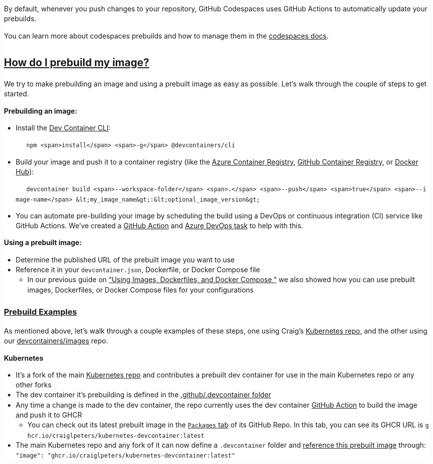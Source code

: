 By default, whenever you push changes to your repository, GitHub Codespaces uses GitHub Actions to automatically update your prebuilds.

You can learn more about codespaces prebuilds and how to manage them in the [codespaces docs](https://docs.github.com/en/codespaces/prebuilding-your-codespaces/about-github-codespaces-prebuilds).

## [How do I prebuild my image?](https://containers.dev/guide/prebuild#how-to)

We try to make prebuilding an image and using a prebuilt image as easy as possible. Let’s walk through the couple of steps to get started.

**Prebuilding an image:**

-   Install the [Dev Container CLI](https://containers.dev/implementors/reference):
    
    ```
       npm <span>install</span> <span>-g</span> @devcontainers/cli
    ```
    
-   Build your image and push it to a container registry (like the [Azure Container Registry](https://learn.microsoft.com/azure/container-registry/container-registry-get-started-docker-cli?tabs=azure-cli), [GitHub Container Registry](https://docs.github.com/packages/working-with-a-github-packages-registry/working-with-the-container-registry#pushing-container-images), or [Docker Hub](https://docs.docker.com/engine/reference/commandline/push)):
    
    ```
       devcontainer build <span>--workspace-folder</span> <span>.</span> <span>--push</span> <span>true</span> <span>--image-name</span> &lt;my_image_name&gt;:&lt;optional_image_version&gt;
    ```
    
-   You can automate pre-building your image by scheduling the build using a DevOps or continuous integration (CI) service like GitHub Actions. We’ve created a [GitHub Action](https://github.com/marketplace/actions/dev-container-build-and-run-action) and [Azure DevOps task](https://marketplace.visualstudio.com/items?itemName=devcontainers.ci) to help with this.
    

**Using a prebuilt image:**

-   Determine the published URL of the prebuilt image you want to use
-   Reference it in your `devcontainer.json`, Dockerfile, or Docker Compose file
    -   In our previous guide on [“Using Images, Dockerfiles, and Docker Compose,”](https://containers.dev/guide/dockerfile) we also showed how you can use prebuilt images, Dockerfiles, or Docker Compose files for your configurations

### [Prebuild Examples](https://containers.dev/guide/prebuild#prebuild-examples)

As mentioned above, let’s walk through a couple examples of these steps, one using Craig’s [Kubernetes repo](https://github.com/craiglpeters/kubernetes-devcontainer), and the other using our [devcontainers/images](https://github.com/devcontainers/images/tree/main/src) repo.

**Kubernetes**

-   It’s a fork of the main [Kubernetes repo](https://github.com/kubernetes/kubernetes) and contributes a prebuilt dev container for use in the main Kubernetes repo or any other forks
-   The dev container it’s prebuilding is defined in the [.github/.devcontainer folder](https://github.com/craiglpeters/kubernetes-devcontainer/tree/master/.github/.devcontainer)
-   Any time a change is made to the dev container, the repo currently uses the dev container [GitHub Action](https://github.com/craiglpeters/kubernetes-devcontainer/actions/workflows/devcontainer-build-and-push.yml) to build the image and push it to GHCR
    -   You can check out its latest prebuilt image in the [`Packages` tab](https://github.com/users/craiglpeters/packages/container/package/kubernetes-devcontainer) of its GitHub Repo. In this tab, you can see its GHCR URL is `ghcr.io/craiglpeters/kubernetes-devcontainer:latest`
-   The main Kubernetes repo and any fork of it can now define a `.devcontainer` folder and [reference this prebuilt image](https://github.com/craiglpeters/kubernetes-devcontainer/blob/master/.devcontainer/devcontainer.json#L7) through: `"image": "ghcr.io/craiglpeters/kubernetes-devcontainer:latest"`
